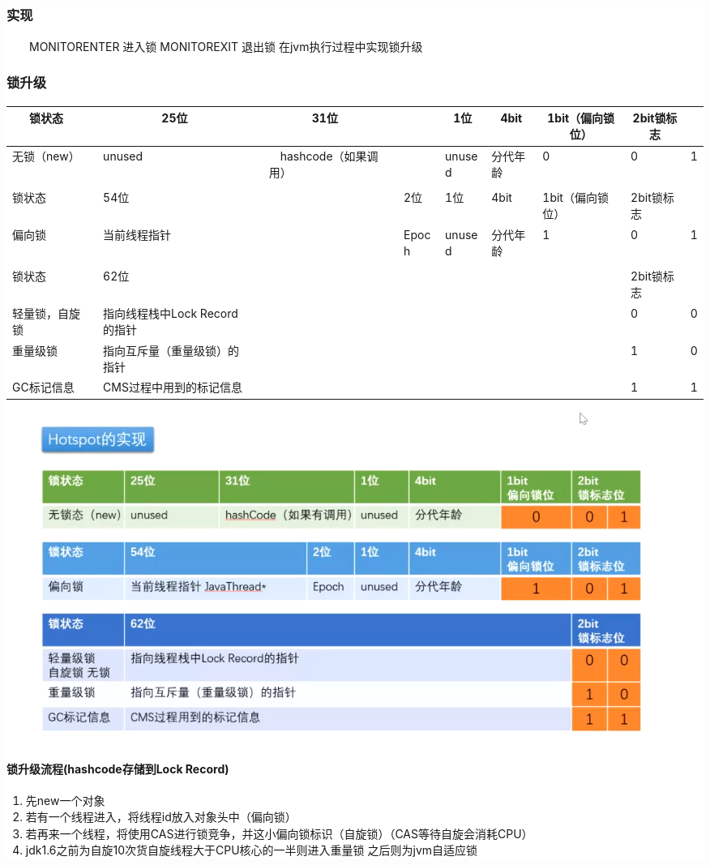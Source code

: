 ### 实现

　　MONITORENTER 进入锁
MONITOREXIT 退出锁
在jvm执行过程中实现锁升级

### 锁升级

|锁状态||25位||31位|||1位|4bit|1bit（偏向锁位）|2bit锁标志||
| --------------| -| -----------------------------| -| ----------------------| -| -----| ------| --------| ----------------| ----------| -|
|无锁（new）||unused||　hashcode（如果调用）|||unused|分代年龄|0|0|1|
|||||||||||||
|锁状态||54位||||2位|1位|4bit|1bit（偏向锁位）|2bit锁标志||
|偏向锁||当前线程指针||||Epoch|unused|分代年龄|1|0|1|
|||||||||||||
|锁状态||62位||||||||2bit锁标志||
|轻量锁，自旋锁||指向线程栈中Lock Record的指针||||||||0|0|
|重量级锁||指向互斥量（重量级锁）的指针||||||||1|0|
|GC标记信息||CMS过程中用到的标记信息||||||||1|1|

![image.png](assets/net-img-1615614053644-2e45ea92-d426-42ca-a609-91b095ff7e83-20221030135532-iwc3p25.png)

#### 锁升级流程(hashcode存储到Lock Record)

1. 先new一个对象
2. 若有一个线程进入，将线程id放入对象头中（偏向锁）
3. 若再来一个线程，将使用CAS进行锁竞争，并这小偏向锁标识（自旋锁）（CAS等待自旋会消耗CPU）
4. jdk1.6之前为自旋10次货自旋线程大于CPU核心的一半则进入重量锁 之后则为jvm自适应锁
